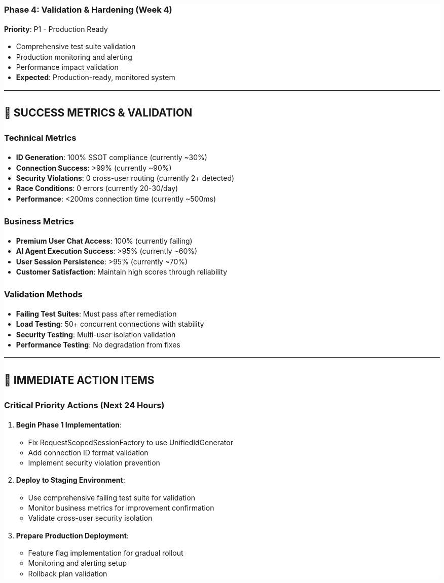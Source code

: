 ### Phase 4: Validation & Hardening (Week 4)
**Priority**: P1 - Production Ready
- Comprehensive test suite validation
- Production monitoring and alerting
- Performance impact validation
- **Expected**: Production-ready, monitored system

---

## 🎯 SUCCESS METRICS & VALIDATION

### Technical Metrics
- **ID Generation**: 100% SSOT compliance (currently ~30%)
- **Connection Success**: >99% (currently ~90%)
- **Security Violations**: 0 cross-user routing (currently 2+ detected)
- **Race Conditions**: 0 errors (currently 20-30/day)
- **Performance**: <200ms connection time (currently ~500ms)

### Business Metrics
- **Premium User Chat Access**: 100% (currently failing)
- **AI Agent Execution Success**: >95% (currently ~60%)
- **User Session Persistence**: >95% (currently ~70%)
- **Customer Satisfaction**: Maintain high scores through reliability

### Validation Methods
- **Failing Test Suites**: Must pass after remediation
- **Load Testing**: 50+ concurrent connections with stability
- **Security Testing**: Multi-user isolation validation
- **Performance Testing**: No degradation from fixes

---

## 🚨 IMMEDIATE ACTION ITEMS

### Critical Priority Actions (Next 24 Hours)
1. **Begin Phase 1 Implementation**:
   - Fix RequestScopedSessionFactory to use UnifiedIdGenerator
   - Add connection ID format validation
   - Implement security violation prevention

2. **Deploy to Staging Environment**:
   - Use comprehensive failing test suite for validation
   - Monitor business metrics for improvement confirmation
   - Validate cross-user security isolation

3. **Prepare Production Deployment**:
   - Feature flag implementation for gradual rollout
   - Monitoring and alerting setup
   - Rollback plan validation
